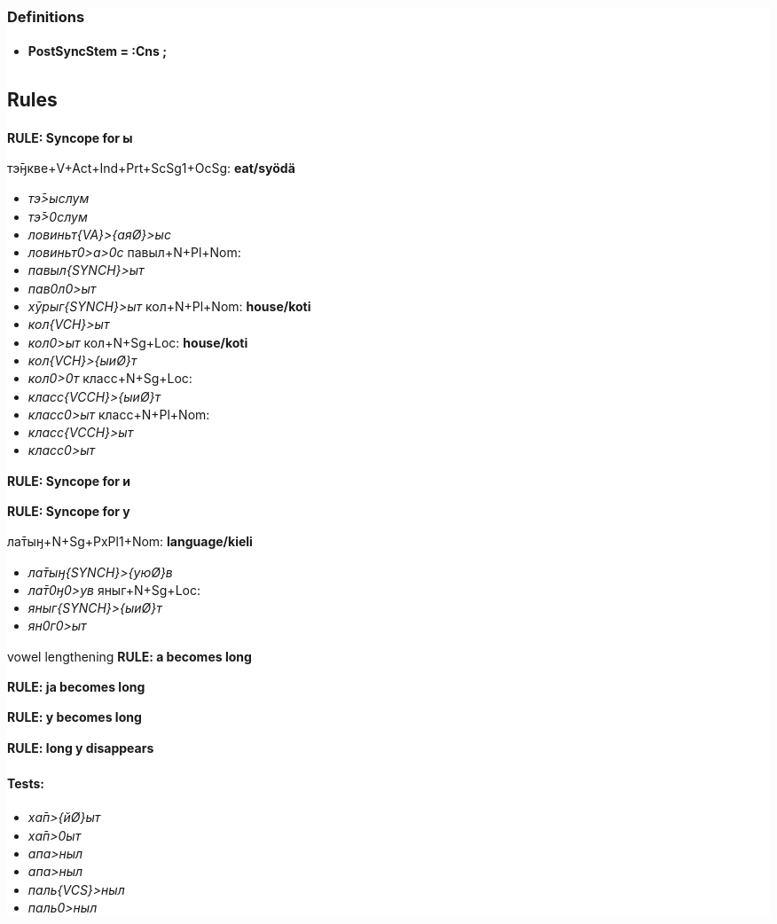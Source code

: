 ### Definitions

* **PostSyncStem = :Cns ;** 

## Rules

**RULE: Syncope for ы**  

тэ̄ӈкве+V+Act+Ind+Prt+ScSg1+OcSg: __eat/syödä__
* *тэ̄>ыслум*
* *тэ̄>0слум*
* *ловиньт{VA}>{аяØ}>ыс*
* *ловиньт0>а>0с*
павыл+N+Pl+Nom:
* *павыл{SYNCH}>ыт*
* *пав0л0>ыт*
* *хӯрыг{SYNCH}>ыт*
кол+N+Pl+Nom: **house/koti**
* *кол{VCH}>ыт*
* *кол0>ыт*
кол+N+Sg+Loc: **house/koti**
* *кол{VCH}>{ыиØ}т*
* *кол0>0т*
класс+N+Sg+Loc:
* *класс{VCCH}>{ыиØ}т*
* *класс0>ыт*
класс+N+Pl+Nom:
* *класс{VCCH}>ыт*
* *класс0>ыт*

**RULE: Syncope for и**  

**RULE: Syncope for у**  

ла̄тыӈ+N+Sg+PxPl1+Nom:  **language/kieli**
* *ла̄тыӈ{SYNCH}>{уюØ}в*
* *ла̄т0ӈ0>ув*
яныг+N+Sg+Loc:
* *яныг{SYNCH}>{ыиØ}т*
* *ян0г0>ыт*

vowel lengthening
**RULE: a becomes long**

**RULE: ja becomes long**

**RULE: y becomes long**

**RULE: long y disappears**

#### Tests:

* *ха̄п>{йØ}ыт*
* *ха̄п>0ыт*
* *апа>ныл*
* *апа>ныл*
* *паль{VCS}>ныл*
* *паль0>ныл*
